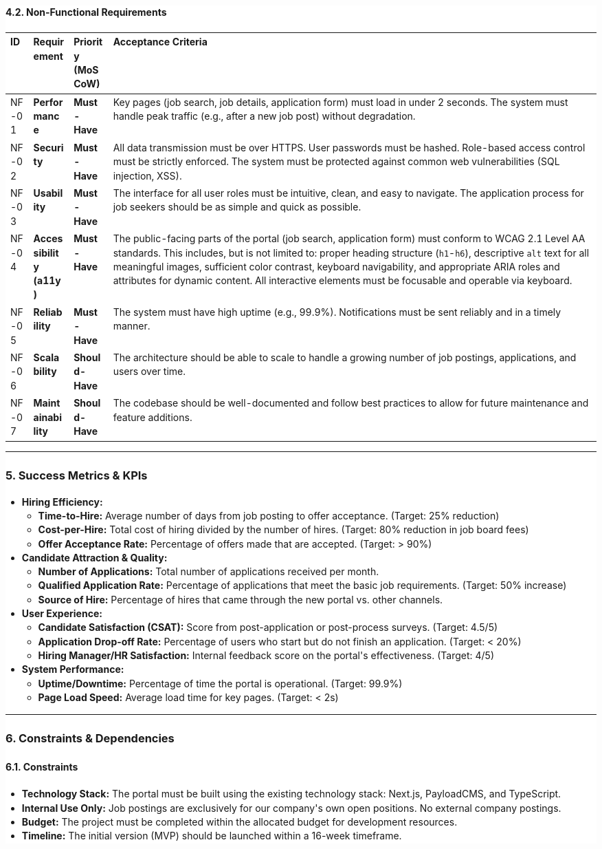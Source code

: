 #### 4.2. Non-Functional Requirements

| ID | Requirement | Priority (MoSCoW) | Acceptance Criteria |
| :-- | :--- | :--- | :--- |
| NF-01 | **Performance** | **Must-Have** | Key pages (job search, job details, application form) must load in under 2 seconds. The system must handle peak traffic (e.g., after a new job post) without degradation. |
| NF-02 | **Security** | **Must-Have** | All data transmission must be over HTTPS. User passwords must be hashed. Role-based access control must be strictly enforced. The system must be protected against common web vulnerabilities (SQL injection, XSS). |
| NF-03 | **Usability** | **Must-Have** | The interface for all user roles must be intuitive, clean, and easy to navigate. The application process for job seekers should be as simple and quick as possible. |
| NF-04 | **Accessibility (a11y)** | **Must-Have** | The public-facing parts of the portal (job search, application form) must conform to WCAG 2.1 Level AA standards. This includes, but is not limited to: proper heading structure (`h1`-`h6`), descriptive `alt` text for all meaningful images, sufficient color contrast, keyboard navigability, and appropriate ARIA roles and attributes for dynamic content. All interactive elements must be focusable and operable via keyboard. |
| NF-05 | **Reliability** | **Must-Have** | The system must have high uptime (e.g., 99.9%). Notifications must be sent reliably and in a timely manner. |
| NF-06 | **Scalability** | **Should-Have** | The architecture should be able to scale to handle a growing number of job postings, applications, and users over time. |
| NF-07 | **Maintainability** | **Should-Have** | The codebase should be well-documented and follow best practices to allow for future maintenance and feature additions. |

---

### 5. Success Metrics & KPIs

*   **Hiring Efficiency:**
    *   **Time-to-Hire:** Average number of days from job posting to offer acceptance. (Target: 25% reduction)
    *   **Cost-per-Hire:** Total cost of hiring divided by the number of hires. (Target: 80% reduction in job board fees)
    *   **Offer Acceptance Rate:** Percentage of offers made that are accepted. (Target: > 90%)
*   **Candidate Attraction & Quality:**
    *   **Number of Applications:** Total number of applications received per month.
    *   **Qualified Application Rate:** Percentage of applications that meet the basic job requirements. (Target: 50% increase)
    *   **Source of Hire:** Percentage of hires that came through the new portal vs. other channels.
*   **User Experience:**
    *   **Candidate Satisfaction (CSAT):** Score from post-application or post-process surveys. (Target: 4.5/5)
    *   **Application Drop-off Rate:** Percentage of users who start but do not finish an application. (Target: < 20%)
    *   **Hiring Manager/HR Satisfaction:** Internal feedback score on the portal's effectiveness. (Target: 4/5)
*   **System Performance:**
    *   **Uptime/Downtime:** Percentage of time the portal is operational. (Target: 99.9%)
    *   **Page Load Speed:** Average load time for key pages. (Target: < 2s)

---

### 6. Constraints & Dependencies

#### 6.1. Constraints
*   **Technology Stack:** The portal must be built using the existing technology stack: Next.js, PayloadCMS, and TypeScript.
*   **Internal Use Only:** Job postings are exclusively for our company's own open positions. No external company postings.
*   **Budget:** The project must be completed within the allocated budget for development resources.
*   **Timeline:** The initial version (MVP) should be launched within a 16-week timeframe.
